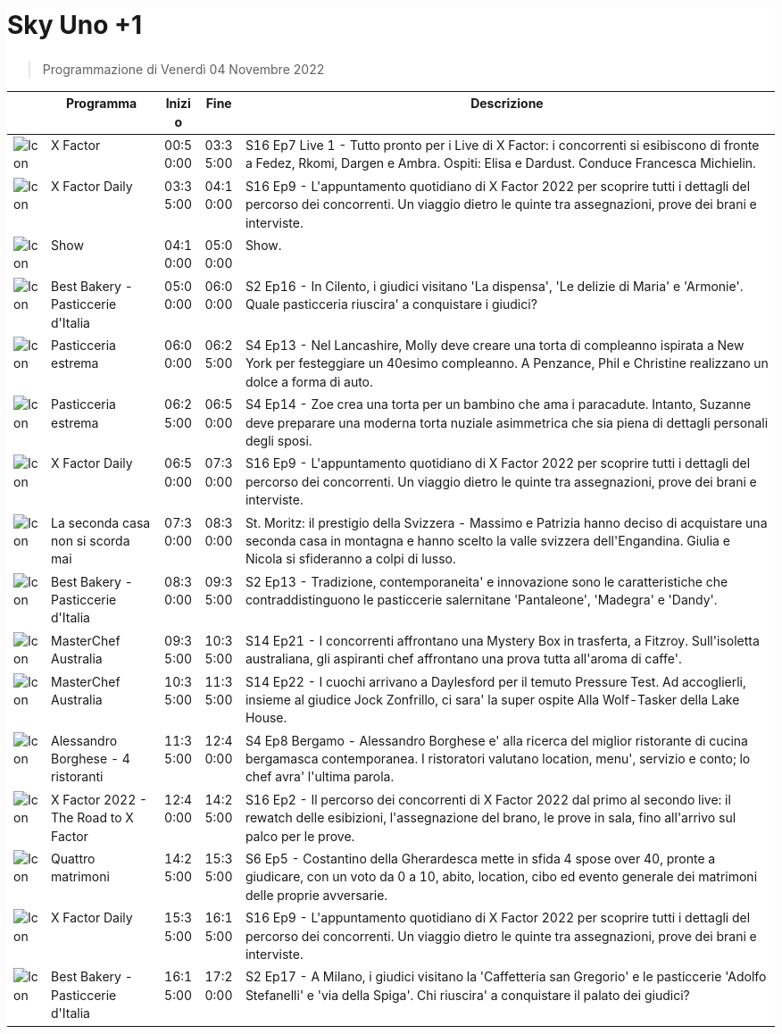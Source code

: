 # Sky Uno +1
> Programmazione di Venerdì 04 Novembre 2022

||Programma|Inizio|Fine|Descrizione|
|---|---|---|---|---|
|![Icon](https://guidatv.sky.it/uuid/d9979e53-4ed3-4710-86bb-e85559a1d4c0/cover?md5ChecksumParam=72b60566227b37cbfc6573109fd68220)|X Factor|00:50:00|03:35:00|S16 Ep7 Live 1 - Tutto pronto per i Live di X Factor: i concorrenti si esibiscono di fronte a Fedez, Rkomi, Dargen e Ambra. Ospiti: Elisa e Dardust. Conduce Francesca Michielin.
|![Icon](https://guidatv.sky.it/uuid/45e4cb2c-59aa-413d-9db9-700a334340de/cover?md5ChecksumParam=8373f4728798834388504025e83eafee)|X Factor Daily|03:35:00|04:10:00|S16 Ep9 - L&#039;appuntamento quotidiano di X Factor 2022 per scoprire tutti i dettagli del percorso dei concorrenti. Un viaggio dietro le quinte tra assegnazioni, prove dei brani e interviste.
|![Icon](https://guidatv.sky.it/uuid/Intrattenimento_Cover_aS6G29F8N9.png)|Show|04:10:00|05:00:00|Show.
|![Icon](https://guidatv.sky.it/uuid/5ef81dd8-ee56-493b-84e6-74805d184825/cover?md5ChecksumParam=c82cb80fe391904eb7355b45fe867551)|Best Bakery - Pasticcerie d&#039;Italia|05:00:00|06:00:00|S2 Ep16 - In Cilento, i giudici visitano &#039;La dispensa&#039;, &#039;Le delizie di Maria&#039; e &#039;Armonie&#039;. Quale pasticceria riuscira&#039; a conquistare i giudici?
|![Icon](https://guidatv.sky.it/uuid/f03f056b-0e92-4e03-a868-5d4d068a777b/cover?md5ChecksumParam=f43b68f12deb8b6dd8dfe6e108becc45)|Pasticceria estrema|06:00:00|06:25:00|S4 Ep13 - Nel Lancashire, Molly deve creare una torta di compleanno ispirata a New York per festeggiare un 40esimo compleanno. A Penzance, Phil e Christine realizzano un dolce a forma di auto.
|![Icon](https://guidatv.sky.it/uuid/fec062c6-71ef-4d43-9d49-1909ae1be9b8/cover?md5ChecksumParam=f43b68f12deb8b6dd8dfe6e108becc45)|Pasticceria estrema|06:25:00|06:50:00|S4 Ep14 - Zoe crea una torta per un bambino che ama i paracadute. Intanto, Suzanne deve preparare una moderna torta nuziale asimmetrica che sia piena di dettagli personali degli sposi.
|![Icon](https://guidatv.sky.it/uuid/45e4cb2c-59aa-413d-9db9-700a334340de/cover?md5ChecksumParam=8373f4728798834388504025e83eafee)|X Factor Daily|06:50:00|07:30:00|S16 Ep9 - L&#039;appuntamento quotidiano di X Factor 2022 per scoprire tutti i dettagli del percorso dei concorrenti. Un viaggio dietro le quinte tra assegnazioni, prove dei brani e interviste.
|![Icon](https://guidatv.sky.it/uuid/5c856c64-a2bc-42c5-a2f7-578a86f0a17c/cover?md5ChecksumParam=8d4b74102d03797a4eedb3ef885e0621)|La seconda casa non si scorda mai|07:30:00|08:30:00|St. Moritz: il prestigio della Svizzera - Massimo e Patrizia hanno deciso di acquistare una seconda casa in montagna e hanno scelto la valle svizzera dell&#039;Engandina. Giulia e Nicola si sfideranno a colpi di lusso.
|![Icon](https://guidatv.sky.it/uuid/e5f22056-2b51-4237-89cf-3ec9e027ac5b/cover?md5ChecksumParam=c82cb80fe391904eb7355b45fe867551)|Best Bakery - Pasticcerie d&#039;Italia|08:30:00|09:35:00|S2 Ep13 - Tradizione, contemporaneita&#039; e innovazione sono le caratteristiche che contraddistinguono le pasticcerie salernitane &#039;Pantaleone&#039;, &#039;Madegra&#039; e &#039;Dandy&#039;.
|![Icon](https://guidatv.sky.it/uuid/8fa56a6e-71d6-4dcc-8f7d-91c985f09dcc/cover?md5ChecksumParam=f7c459e05b2be3ad51a3699cc9e64df0)|MasterChef Australia|09:35:00|10:35:00|S14 Ep21 - I concorrenti affrontano una Mystery Box in trasferta, a Fitzroy. Sull&#039;isoletta australiana, gli aspiranti chef affrontano una prova tutta all&#039;aroma di caffe&#039;.
|![Icon](https://guidatv.sky.it/uuid/43bbfc6b-4864-45e0-badc-e169b115ce45/cover?md5ChecksumParam=f7c459e05b2be3ad51a3699cc9e64df0)|MasterChef Australia|10:35:00|11:35:00|S14 Ep22 - I cuochi arrivano a Daylesford per il temuto Pressure Test. Ad accoglierli, insieme al giudice Jock Zonfrillo, ci sara&#039; la super ospite Alla Wolf-Tasker della Lake House.
|![Icon](https://guidatv.sky.it/uuid/7ed89aa5-21ba-4731-a2c2-e7272d5500de/cover?md5ChecksumParam=d6b791d49a5b4bea6af9aee9430e6c6e)|Alessandro Borghese - 4 ristoranti|11:35:00|12:40:00|S4 Ep8 Bergamo - Alessandro Borghese e&#039; alla ricerca del miglior ristorante di cucina bergamasca contemporanea. I ristoratori valutano location, menu&#039;, servizio e conto; lo chef avra&#039; l&#039;ultima parola.
|![Icon](https://guidatv.sky.it/uuid/08a4d41e-d12c-479f-8499-5d4aa5c3a684/cover?md5ChecksumParam=9a7594f6c04e08d4988d5ef9ab032636)|X Factor 2022 - The Road to X Factor|12:40:00|14:25:00|S16 Ep2 - Il percorso dei concorrenti di X Factor 2022 dal primo al secondo live: il rewatch delle esibizioni, l&#039;assegnazione del brano, le prove in sala, fino all&#039;arrivo sul palco per le prove.
|![Icon](https://guidatv.sky.it/uuid/34fabf0d-3403-4875-9096-97f5c7687e64/cover?md5ChecksumParam=2e83ceb31f676ba306bfd5c1b7d46831)|Quattro matrimoni|14:25:00|15:35:00|S6 Ep5 - Costantino della Gherardesca mette in sfida 4 spose over 40, pronte a giudicare, con un voto da 0 a 10, abito, location, cibo ed evento generale dei matrimoni delle proprie avversarie.
|![Icon](https://guidatv.sky.it/uuid/45e4cb2c-59aa-413d-9db9-700a334340de/cover?md5ChecksumParam=8373f4728798834388504025e83eafee)|X Factor Daily|15:35:00|16:15:00|S16 Ep9 - L&#039;appuntamento quotidiano di X Factor 2022 per scoprire tutti i dettagli del percorso dei concorrenti. Un viaggio dietro le quinte tra assegnazioni, prove dei brani e interviste.
|![Icon](https://guidatv.sky.it/uuid/13d9bb6e-10e2-41fc-a053-dfee83d049a1/cover?md5ChecksumParam=c82cb80fe391904eb7355b45fe867551)|Best Bakery - Pasticcerie d&#039;Italia|16:15:00|17:20:00|S2 Ep17 - A Milano, i giudici visitano la &#039;Caffetteria san Gregorio&#039; e le pasticcerie &#039;Adolfo Stefanelli&#039; e &#039;via della Spiga&#039;. Chi riuscira&#039; a conquistare il palato dei giudici?